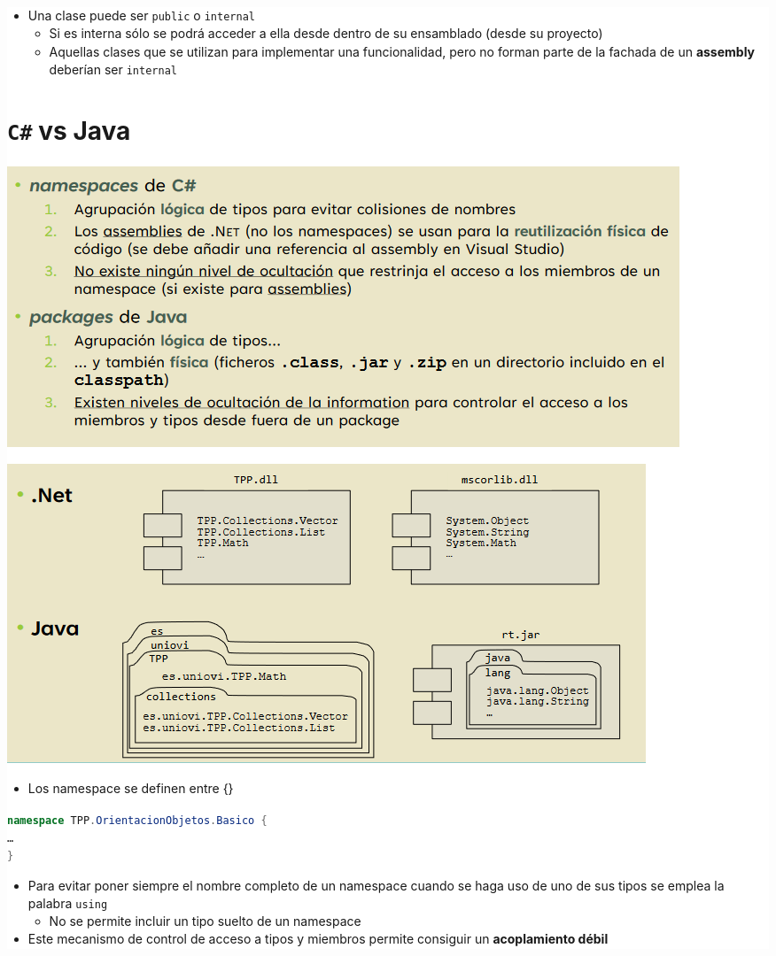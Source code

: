 - Una clase puede ser `public` o `internal`
	- Si es interna sólo se podrá acceder a ella desde dentro de su ensamblado (desde su proyecto)
	- Aquellas clases que se utilizan para implementar una funcionalidad, pero no forman parte de la fachada de un **assembly** deberían ser `internal`

# `C#` vs Java

![](img/Pasted%20image%2020240129124408.png)

![](img/Pasted%20image%2020240129124438.png)

- Los namespace se definen entre {}
```cs
namespace TPP.OrientacionObjetos.Basico {
…
}
```
- Para evitar poner siempre el nombre completo de un namespace cuando se haga uso de uno de sus tipos se emplea la palabra `using`
	- No se permite incluir un tipo suelto de un namespace
- Este mecanismo de control de acceso a tipos y miembros permite consiguir un **acoplamiento débil**
